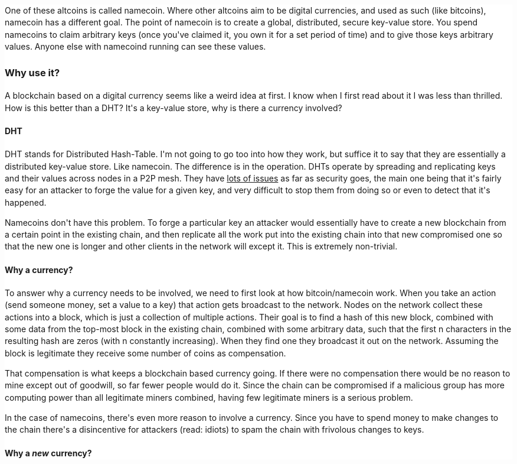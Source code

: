 One of these altcoins is called namecoin. Where other altcoins aim to be digital
currencies, and used as such (like bitcoins), namecoin has a different goal. The
point of namecoin is to create a global, distributed, secure key-value store.
You spend namecoins to claim arbitrary keys (once you've claimed it, you own it
for a set period of time) and to give those keys arbitrary values. Anyone else
with namecoind running can see these values.

### Why use it?

A blockchain based on a digital currency seems like a weird idea at first. I
know when I first read about it I was less than thrilled. How is this better
than a DHT? It's a key-value store, why is there a currency involved?

#### DHT

DHT stands for Distributed Hash-Table. I'm not going to go too into how they
work, but suffice it to say that they are essentially a distributed key-value
store. Like namecoin. The difference is in the operation. DHTs operate by
spreading and replicating keys and their values across nodes in a P2P mesh. They
have [lots of issues][dht] as far as security goes, the main one being that it's
fairly easy for an attacker to forge the value for a given key, and very
difficult to stop them from doing so or even to detect that it's happened.

Namecoins don't have this problem. To forge a particular key an attacker would
essentially have to create a new blockchain from a certain point in the existing
chain, and then replicate all the work put into the existing chain into that new
compromised one so that the new one is longer and other clients in the network
will except it. This is extremely non-trivial.

#### Why a currency?

To answer why a currency needs to be involved, we need to first look at how
bitcoin/namecoin work. When you take an action (send someone money, set a value
to a key) that action gets broadcast to the network. Nodes on the network
collect these actions into a block, which is just a collection of multiple
actions. Their goal is to find a hash of this new block, combined with some data
from the top-most block in the existing chain, combined with some arbitrary
data, such that the first n characters in the resulting hash are zeros (with n
constantly increasing). When they find one they broadcast it out on the network.
Assuming the block is legitimate they receive some number of coins as
compensation.

That compensation is what keeps a blockchain based currency going.  If there
were no compensation there would be no reason to mine except out of goodwill, so
far fewer people would do it. Since the chain can be compromised if a malicious
group has more computing power than all legitimate miners combined, having few
legitimate miners is a serious problem.

In the case of namecoins, there's even more reason to involve a currency. Since
you have to spend money to make changes to the chain there's a disincentive for
attackers (read: idiots) to spam the chain with frivolous changes to keys.

#### Why a *new* currency?


[cryptic]: http://cryptic.io
[bitcoins]: http://vimeo.com/63502573
[dht]: http://www.globule.org/publi/SDST_acmcs2009.pdf
[nsa]: https://www.schneier.com/blog/archives/2013/09/new_nsa_leak_sh.html
[nmc]: http://dot-bit.org/Main_Page
[dns]: http://dot-bit.org/Namespace:Domain_names_v2.0
